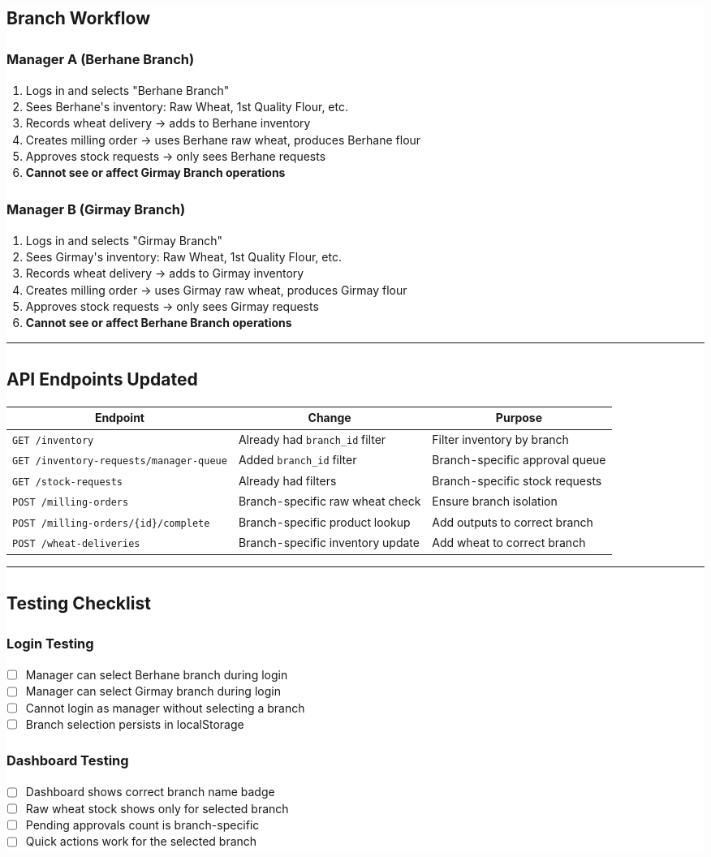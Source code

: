 
## Branch Workflow

### Manager A (Berhane Branch)
1. Logs in and selects "Berhane Branch"
2. Sees Berhane's inventory: Raw Wheat, 1st Quality Flour, etc.
3. Records wheat delivery → adds to Berhane inventory
4. Creates milling order → uses Berhane raw wheat, produces Berhane flour
5. Approves stock requests → only sees Berhane requests
6. **Cannot see or affect Girmay Branch operations**

### Manager B (Girmay Branch)
1. Logs in and selects "Girmay Branch"
2. Sees Girmay's inventory: Raw Wheat, 1st Quality Flour, etc.
3. Records wheat delivery → adds to Girmay inventory
4. Creates milling order → uses Girmay raw wheat, produces Girmay flour
5. Approves stock requests → only sees Girmay requests
6. **Cannot see or affect Berhane Branch operations**

---

## API Endpoints Updated

| Endpoint | Change | Purpose |
|----------|--------|---------|
| `GET /inventory` | Already had `branch_id` filter | Filter inventory by branch |
| `GET /inventory-requests/manager-queue` | Added `branch_id` filter | Branch-specific approval queue |
| `GET /stock-requests` | Already had filters | Branch-specific stock requests |
| `POST /milling-orders` | Branch-specific raw wheat check | Ensure branch isolation |
| `POST /milling-orders/{id}/complete` | Branch-specific product lookup | Add outputs to correct branch |
| `POST /wheat-deliveries` | Branch-specific inventory update | Add wheat to correct branch |

---

## Testing Checklist

### Login Testing
- [ ] Manager can select Berhane branch during login
- [ ] Manager can select Girmay branch during login
- [ ] Cannot login as manager without selecting a branch
- [ ] Branch selection persists in localStorage

### Dashboard Testing
- [ ] Dashboard shows correct branch name badge
- [ ] Raw wheat stock shows only for selected branch
- [ ] Pending approvals count is branch-specific
- [ ] Quick actions work for the selected branch
